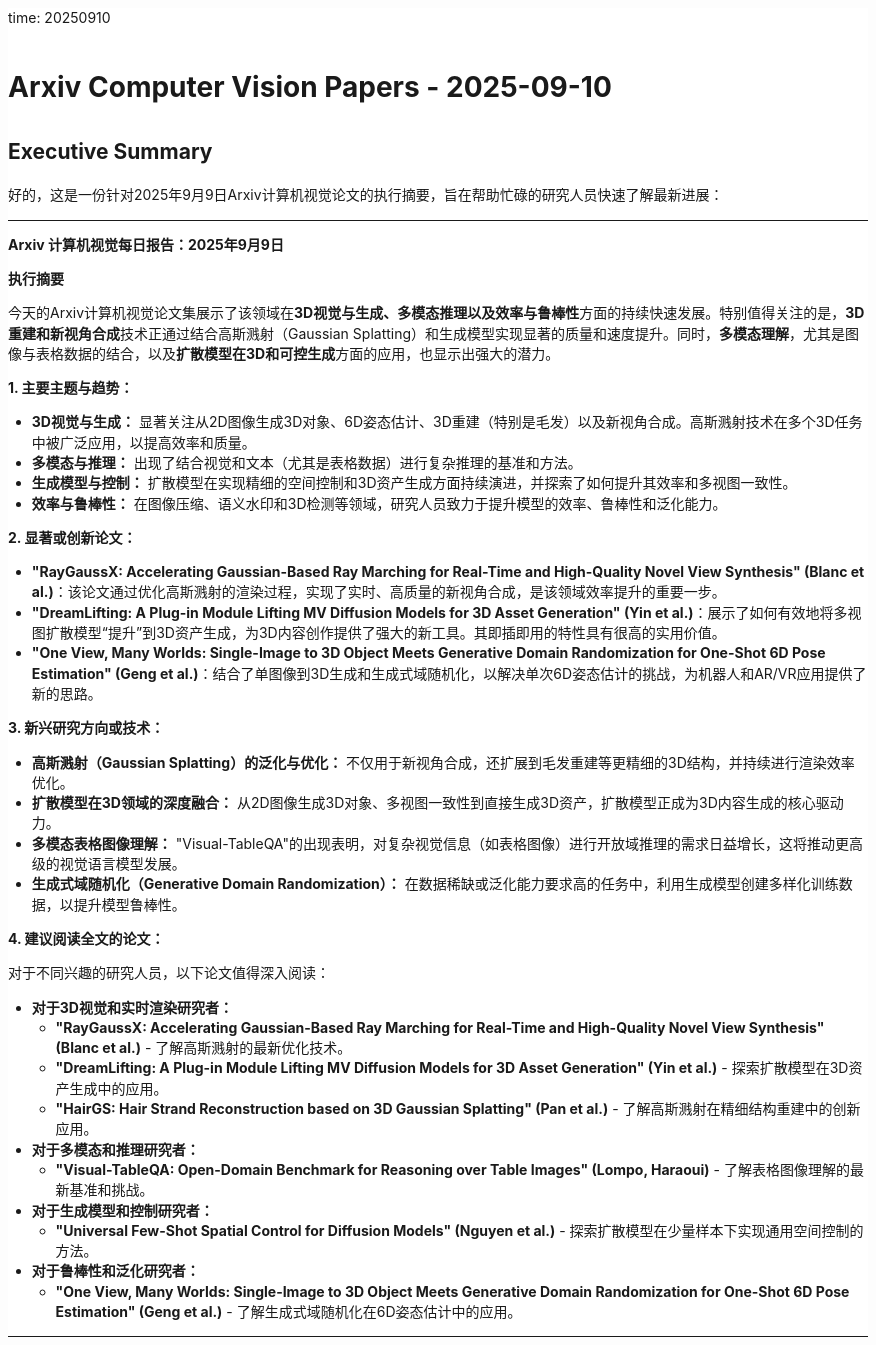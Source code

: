 time: 20250910

# Arxiv Computer Vision Papers - 2025-09-10

## Executive Summary

好的，这是一份针对2025年9月9日Arxiv计算机视觉论文的执行摘要，旨在帮助忙碌的研究人员快速了解最新进展：

---

**Arxiv 计算机视觉每日报告：2025年9月9日**

**执行摘要**

今天的Arxiv计算机视觉论文集展示了该领域在**3D视觉与生成、多模态推理以及效率与鲁棒性**方面的持续快速发展。特别值得关注的是，**3D重建和新视角合成**技术正通过结合高斯溅射（Gaussian Splatting）和生成模型实现显著的质量和速度提升。同时，**多模态理解**，尤其是图像与表格数据的结合，以及**扩散模型在3D和可控生成**方面的应用，也显示出强大的潜力。

**1. 主要主题与趋势：**

*   **3D视觉与生成：** 显著关注从2D图像生成3D对象、6D姿态估计、3D重建（特别是毛发）以及新视角合成。高斯溅射技术在多个3D任务中被广泛应用，以提高效率和质量。
*   **多模态与推理：** 出现了结合视觉和文本（尤其是表格数据）进行复杂推理的基准和方法。
*   **生成模型与控制：** 扩散模型在实现精细的空间控制和3D资产生成方面持续演进，并探索了如何提升其效率和多视图一致性。
*   **效率与鲁棒性：** 在图像压缩、语义水印和3D检测等领域，研究人员致力于提升模型的效率、鲁棒性和泛化能力。

**2. 显著或创新论文：**

*   **"RayGaussX: Accelerating Gaussian-Based Ray Marching for Real-Time and High-Quality Novel View Synthesis" (Blanc et al.)**：该论文通过优化高斯溅射的渲染过程，实现了实时、高质量的新视角合成，是该领域效率提升的重要一步。
*   **"DreamLifting: A Plug-in Module Lifting MV Diffusion Models for 3D Asset Generation" (Yin et al.)**：展示了如何有效地将多视图扩散模型“提升”到3D资产生成，为3D内容创作提供了强大的新工具。其即插即用的特性具有很高的实用价值。
*   **"One View, Many Worlds: Single-Image to 3D Object Meets Generative Domain Randomization for One-Shot 6D Pose Estimation" (Geng et al.)**：结合了单图像到3D生成和生成式域随机化，以解决单次6D姿态估计的挑战，为机器人和AR/VR应用提供了新的思路。

**3. 新兴研究方向或技术：**

*   **高斯溅射（Gaussian Splatting）的泛化与优化：** 不仅用于新视角合成，还扩展到毛发重建等更精细的3D结构，并持续进行渲染效率优化。
*   **扩散模型在3D领域的深度融合：** 从2D图像生成3D对象、多视图一致性到直接生成3D资产，扩散模型正成为3D内容生成的核心驱动力。
*   **多模态表格图像理解：** "Visual-TableQA"的出现表明，对复杂视觉信息（如表格图像）进行开放域推理的需求日益增长，这将推动更高级的视觉语言模型发展。
*   **生成式域随机化（Generative Domain Randomization）：** 在数据稀缺或泛化能力要求高的任务中，利用生成模型创建多样化训练数据，以提升模型鲁棒性。

**4. 建议阅读全文的论文：**

对于不同兴趣的研究人员，以下论文值得深入阅读：

*   **对于3D视觉和实时渲染研究者：**
    *   **"RayGaussX: Accelerating Gaussian-Based Ray Marching for Real-Time and High-Quality Novel View Synthesis" (Blanc et al.)** - 了解高斯溅射的最新优化技术。
    *   **"DreamLifting: A Plug-in Module Lifting MV Diffusion Models for 3D Asset Generation" (Yin et al.)** - 探索扩散模型在3D资产生成中的应用。
    *   **"HairGS: Hair Strand Reconstruction based on 3D Gaussian Splatting" (Pan et al.)** - 了解高斯溅射在精细结构重建中的创新应用。
*   **对于多模态和推理研究者：**
    *   **"Visual-TableQA: Open-Domain Benchmark for Reasoning over Table Images" (Lompo, Haraoui)** - 了解表格图像理解的最新基准和挑战。
*   **对于生成模型和控制研究者：**
    *   **"Universal Few-Shot Spatial Control for Diffusion Models" (Nguyen et al.)** - 探索扩散模型在少量样本下实现通用空间控制的方法。
*   **对于鲁棒性和泛化研究者：**
    *   **"One View, Many Worlds: Single-Image to 3D Object Meets Generative Domain Randomization for One-Shot 6D Pose Estimation" (Geng et al.)** - 了解生成式域随机化在6D姿态估计中的应用。

---